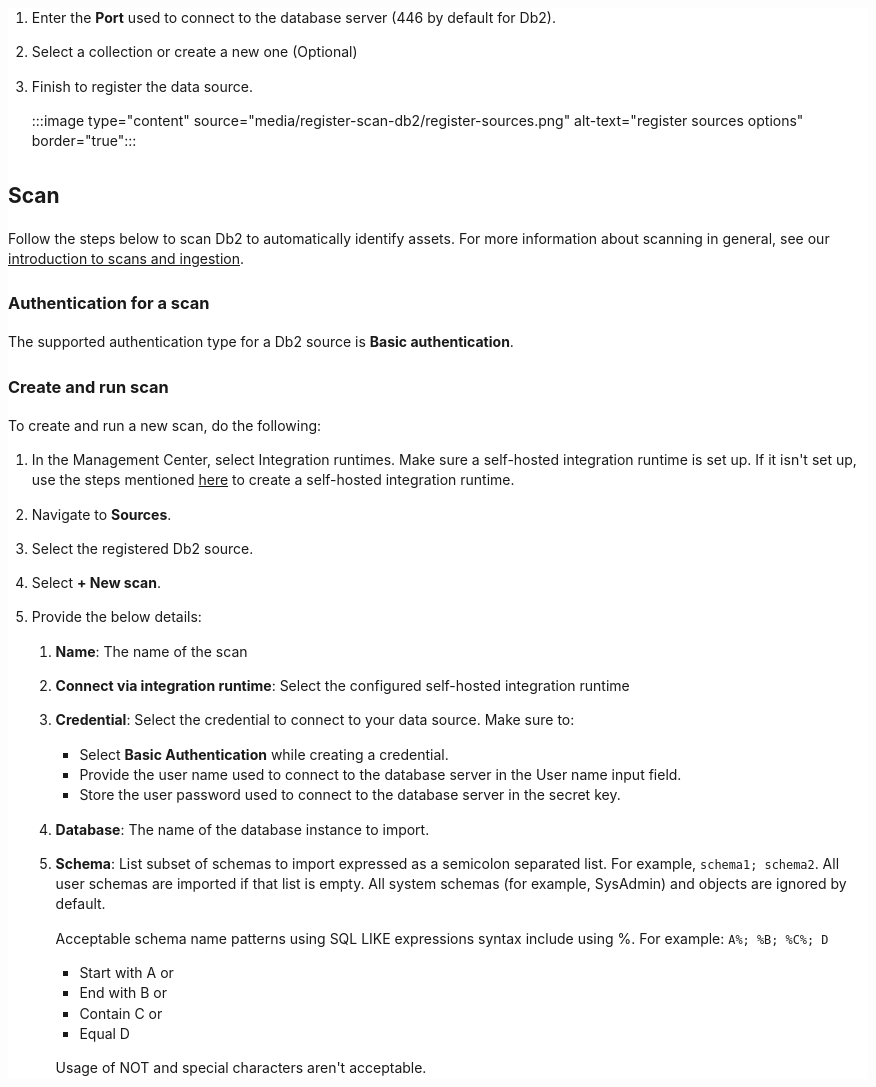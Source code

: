1. Enter the **Port** used to connect to the database server (446 by default for Db2).

1. Select a collection or create a new one (Optional)

1. Finish to register the data source.

    :::image type="content" source="media/register-scan-db2/register-sources.png" alt-text="register sources options" border="true":::

## Scan

Follow the steps below to scan Db2 to automatically identify assets. For more information about scanning in general, see our [introduction to scans and ingestion](concept-scans-and-ingestion.md).

### Authentication for a scan

The supported authentication type for a Db2 source is **Basic authentication**.

### Create and run scan

To create and run a new scan, do the following:

1. In the Management Center, select Integration runtimes. Make sure a self-hosted integration runtime is set up. If it isn't set up, use the steps mentioned [here](./manage-integration-runtimes.md) to create a self-hosted integration runtime.

1. Navigate to **Sources**.

1. Select the registered Db2 source.

1. Select **+ New scan**.

1. Provide the below details:

    1. **Name**: The name of the scan

    1. **Connect via integration runtime**: Select the configured self-hosted integration runtime

    1. **Credential**: Select the credential to connect to your data source. Make sure to:
        * Select **Basic Authentication** while creating a credential.
        * Provide the user name used to connect to the database server in the User name input field.
        * Store the user password used to connect to the database server in the secret key.

    1. **Database**: The name of the database instance to import.    
    
    1. **Schema**: List subset of schemas to import expressed as a semicolon separated list. For example, `schema1; schema2`. All user schemas are imported if that list is empty. All system schemas (for example, SysAdmin) and objects are ignored by default.

        Acceptable schema name patterns using SQL LIKE expressions syntax include using %. For example: `A%; %B; %C%; D`
        * Start with A or
        * End with B or
        * Contain C or
        * Equal D

        Usage of NOT and special characters aren't acceptable.

